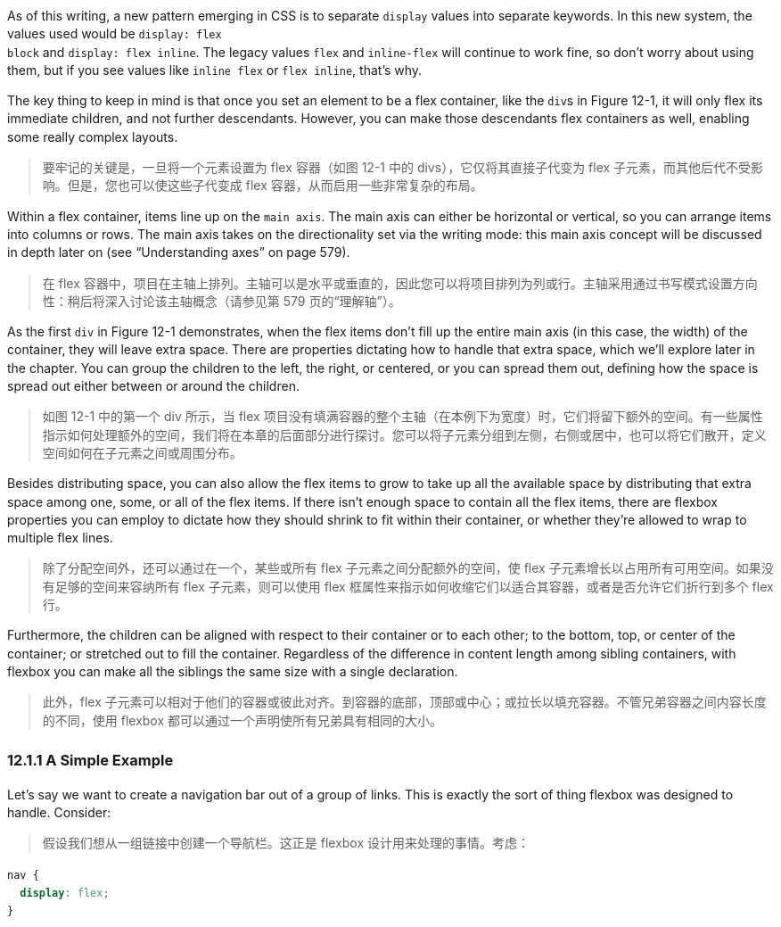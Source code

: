 <Tips tips="blue">As of this writing, a new pattern emerging in CSS is to separate `display` values into separate keywords. In this new system, the values used would be <code>display: flex block</code> and <code>display: flex inline</code>. The legacy values <code>flex</code> and <code>inline-flex</code> will continue to work fine, so don’t worry about using them, but if you see values like <code>inline flex</code> or <code>flex inline</code>, that’s why.</Tips>

The key thing to keep in mind is that once you set an element to be a flex container, like the `div`s in Figure 12-1, it will only flex its immediate children, and not further descendants. However, you can make those descendants flex containers as well, enabling some really complex layouts.

> 要牢记的关键是，一旦将一个元素设置为 flex 容器（如图 12-1 中的 divs），它仅将其直接子代变为 flex 子元素，而其他后代不受影响。但是，您也可以使这些子代变成 flex 容器，从而启用一些非常复杂的布局。

Within a flex container, items line up on the `main axis`. The main axis can either be horizontal or vertical, so you can arrange items into columns or rows. The main axis takes on the directionality set via the writing mode: this main axis concept will be discussed in depth later on (see “Understanding axes” on page 579).

> 在 flex 容器中，项目在主轴上排列。主轴可以是水平或垂直的，因此您可以将项目排列为列或行。主轴采用通过书写模式设置方向性：稍后将深入讨论该主轴概念（请参见第 579 页的“理解轴”）。

As the first `div` in Figure 12-1 demonstrates, when the flex items don’t fill up the entire main axis (in this case, the width) of the container, they will leave extra space. There are properties dictating how to handle that extra space, which we’ll explore later in the chapter. You can group the children to the left, the right, or centered, or you can spread them out, defining how the space is spread out either between or around the children.

> 如图 12-1 中的第一个 div 所示，当 flex 项目没有填满容器的整个主轴（在本例下为宽度）时，它们将留下额外的空间。有一些属性指示如何处理额外的空间，我们将在本章的后面部分进行探讨。您可以将子元素分组到左侧，右侧或居中，也可以将它们散开，定义空间如何在子元素之间或周围分布。

Besides distributing space, you can also allow the flex items to grow to take up all the available space by distributing that extra space among one, some, or all of the flex items. If there isn’t enough space to contain all the flex items, there are flexbox properties you can employ to dictate how they should shrink to fit within their container, or whether they’re allowed to wrap to multiple flex lines.

> 除了分配空间外，还可以通过在一个，某些或所有 flex 子元素之间分配额外的空间，使 flex 子元素增长以占用所有可用空间。如果没有足够的空间来容纳所有 flex 子元素，则可以使用 flex 框属性来指示如何收缩它们以适合其容器，或者是否允许它们折行到多个 flex 行。

Furthermore, the children can be aligned with respect to their container or to each other; to the bottom, top, or center of the container; or stretched out to fill the container. Regardless of the difference in content length among sibling containers, with flexbox you can make all the siblings the same size with a single declaration.

> 此外，flex 子元素可以相对于他们的容器或彼此对齐。到容器的底部，顶部或中心；或拉长以填充容器。不管兄弟容器之间内容长度的不同，使用 flexbox 都可以通过一个声明使所有兄弟具有相同的大小。

### 12.1.1 A Simple Example

Let’s say we want to create a navigation bar out of a group of links. This is exactly the sort of thing flexbox was designed to handle. Consider:

> 假设我们想从一组链接中创建一个导航栏。这正是 flexbox 设计用来处理的事情。考虑：

```css
nav {
  display: flex;
}
```
